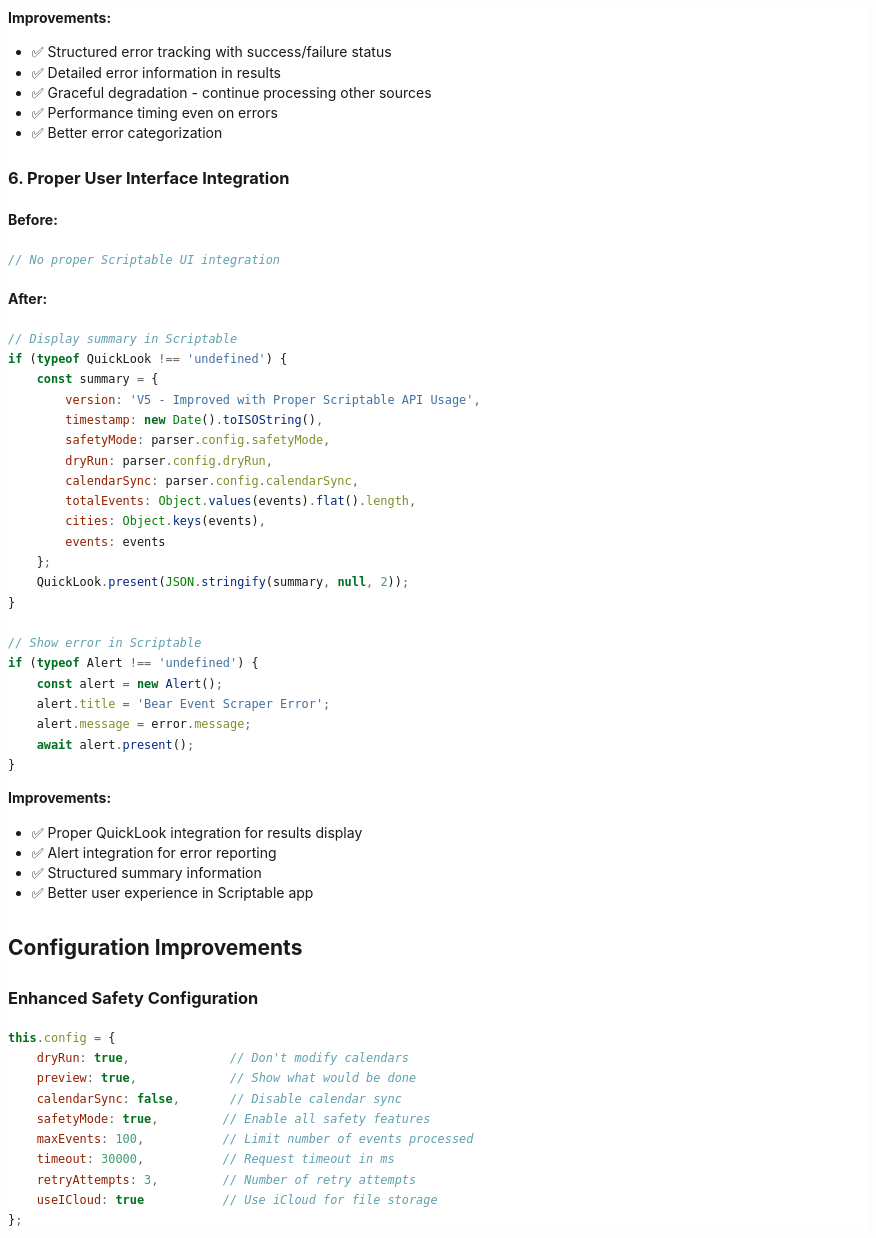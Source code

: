 ```javascript
```

**Improvements:**
- ✅ Structured error tracking with success/failure status
- ✅ Detailed error information in results
- ✅ Graceful degradation - continue processing other sources
- ✅ Performance timing even on errors
- ✅ Better error categorization

### 6. **Proper User Interface Integration**

#### Before:
```javascript
// No proper Scriptable UI integration
```

#### After:
```javascript
// Display summary in Scriptable
if (typeof QuickLook !== 'undefined') {
    const summary = {
        version: 'V5 - Improved with Proper Scriptable API Usage',
        timestamp: new Date().toISOString(),
        safetyMode: parser.config.safetyMode,
        dryRun: parser.config.dryRun,
        calendarSync: parser.config.calendarSync,
        totalEvents: Object.values(events).flat().length,
        cities: Object.keys(events),
        events: events
    };
    QuickLook.present(JSON.stringify(summary, null, 2));
}

// Show error in Scriptable
if (typeof Alert !== 'undefined') {
    const alert = new Alert();
    alert.title = 'Bear Event Scraper Error';
    alert.message = error.message;
    await alert.present();
}
```

**Improvements:**
- ✅ Proper QuickLook integration for results display
- ✅ Alert integration for error reporting
- ✅ Structured summary information
- ✅ Better user experience in Scriptable app

## Configuration Improvements

### Enhanced Safety Configuration
```javascript
this.config = {
    dryRun: true,              // Don't modify calendars
    preview: true,             // Show what would be done
    calendarSync: false,       // Disable calendar sync
    safetyMode: true,         // Enable all safety features
    maxEvents: 100,           // Limit number of events processed
    timeout: 30000,           // Request timeout in ms
    retryAttempts: 3,         // Number of retry attempts
    useICloud: true           // Use iCloud for file storage
};
```
